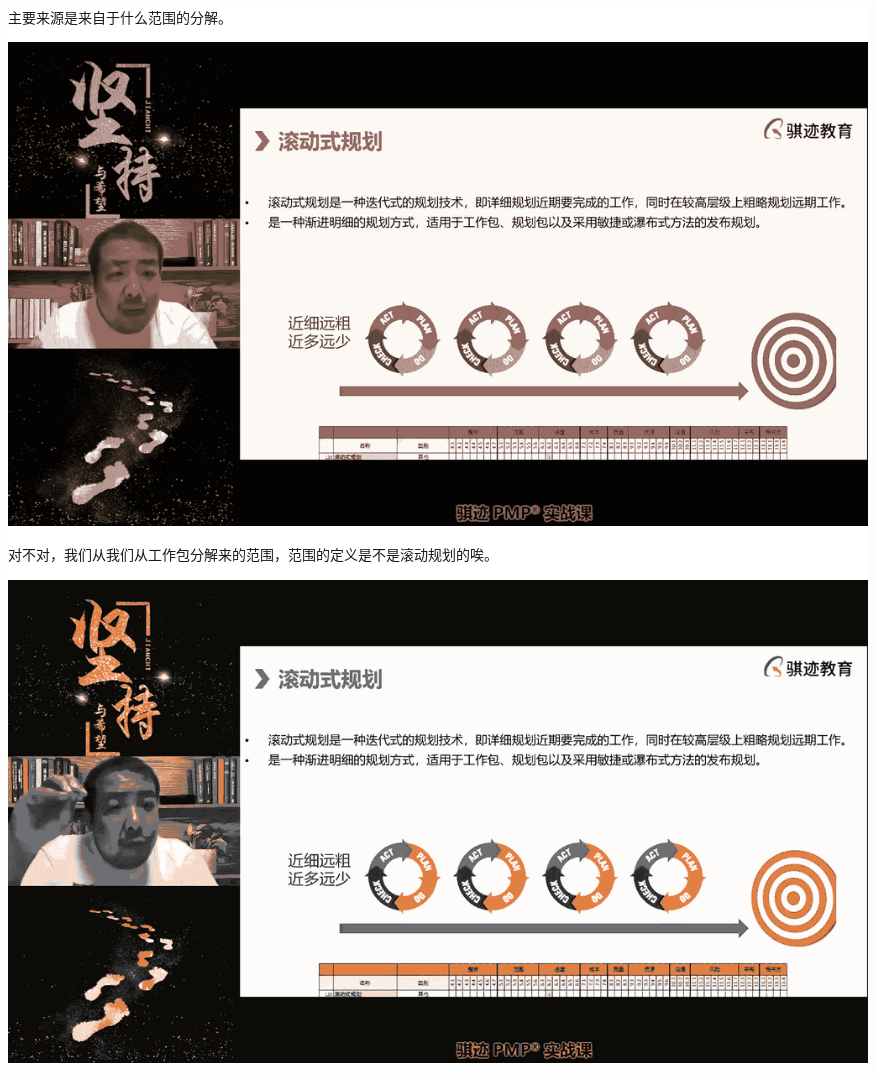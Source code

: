 主要来源是来自于什么范围的分解。

![](img/3ab58f08f59a4f3b54e5181c219655ef_345.png)

对不对，我们从我们从工作包分解来的范围，范围的定义是不是滚动规划的唉。

![](img/3ab58f08f59a4f3b54e5181c219655ef_347.png)
